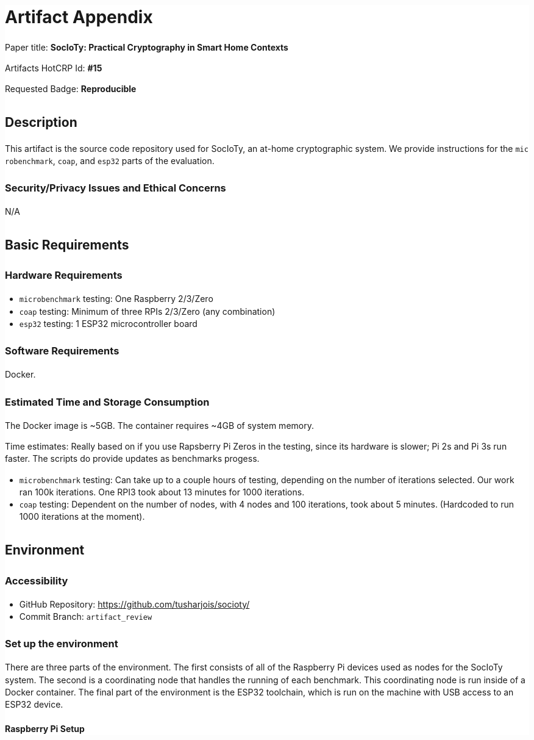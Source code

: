 # Artifact Appendix

Paper title: **SocIoTy: Practical Cryptography in Smart Home Contexts**

Artifacts HotCRP Id: **#15**

Requested Badge: **Reproducible**

## Description
This artifact is the source code repository used for SocIoTy, an at-home cryptographic system. We provide instructions for the `microbenchmark`, `coap`, and `esp32` parts of the evaluation.

### Security/Privacy Issues and Ethical Concerns
N/A

## Basic Requirements

### Hardware Requirements
- `microbenchmark` testing: One Raspberry 2/3/Zero
- `coap` testing: Minimum of three RPIs 2/3/Zero (any combination)
- `esp32` testing: 1 ESP32 microcontroller board

### Software Requirements
Docker.

### Estimated Time and Storage Consumption
The Docker image is ~5GB. The container requires ~4GB of system memory.

Time estimates: Really based on if you use Rapsberry Pi Zeros in the testing, since its hardware is slower; Pi 2s and Pi 3s run faster. The scripts do provide updates as benchmarks progess.
- `microbenchmark` testing: Can take up to a couple hours of testing, depending on the number of iterations selected. Our work ran 100k iterations. One RPI3 took about 13 minutes for 1000 iterations.
- `coap` testing:  Dependent on the number of nodes, with 4 nodes and 100 iterations, took about 5 minutes. (Hardcoded to run 1000 iterations at the moment).

## Environment

### Accessibility
- GitHub Repository: https://github.com/tusharjois/socioty/
- Commit Branch: `artifact_review`

### Set up the environment

There are three parts of the environment. The first consists of all of the Raspberry Pi devices used as nodes for the SocIoTy system. The second is a coordinating node that handles the running of each benchmark. This coordinating node is run inside of a Docker container. The final part of the environment is the ESP32 toolchain, which is run on the machine with USB access to an ESP32 device.

#### Raspberry Pi Setup
